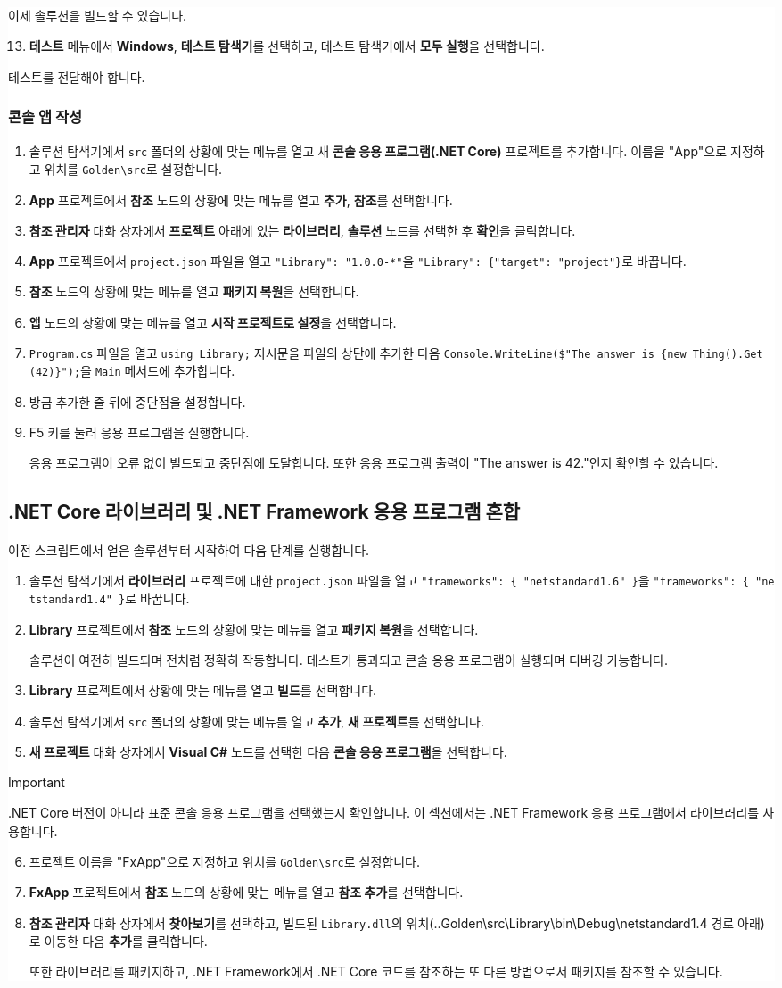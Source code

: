    이제 솔루션을 빌드할 수 있습니다. 
   
13. **테스트** 메뉴에서 **Windows**, **테스트 탐색기**를 선택하고, 테스트 탐색기에서 **모두 실행**을 선택합니다.
   
   테스트를 전달해야 합니다.

### <a name="writing-the-console-app"></a>콘솔 앱 작성

1. 솔루션 탐색기에서 `src` 폴더의 상황에 맞는 메뉴를 열고 새 **콘솔 응용 프로그램(.NET Core)** 프로젝트를 추가합니다. 이름을 "App"으로 지정하고 위치를 `Golden\src`로 설정합니다.

2. **App** 프로젝트에서 **참조** 노드의 상황에 맞는 메뉴를 열고 **추가**, **참조**를 선택합니다. 

3. **참조 관리자** 대화 상자에서 **프로젝트** 아래에 있는 **라이브러리**, **솔루션** 노드를 선택한 후 **확인**을 클릭합니다.

4. **App** 프로젝트에서 `project.json` 파일을 열고 `"Library": "1.0.0-*"`을 `"Library": {"target": "project"}`로 바꿉니다.

5. **참조** 노드의 상황에 맞는 메뉴를 열고 **패키지 복원**을 선택합니다.

6. **앱** 노드의 상황에 맞는 메뉴를 열고 **시작 프로젝트로 설정**을 선택합니다.

7. `Program.cs` 파일을 열고 `using Library;` 지시문을 파일의 상단에 추가한 다음 `Console.WriteLine($"The answer is {new Thing().Get(42)}");`을 `Main` 메서드에 추가합니다.

8. 방금 추가한 줄 뒤에 중단점을 설정합니다.

9. F5 키를 눌러 응용 프로그램을 실행합니다.

   응용 프로그램이 오류 없이 빌드되고 중단점에 도달합니다. 또한 응용 프로그램 출력이 "The answer is 42."인지 확인할 수 있습니다.

<a name="a-mixed-net-core-library-and-net-framework-application"></a>.NET Core 라이브러리 및 .NET Framework 응용 프로그램 혼합
--------------------------------------------------------

이전 스크립트에서 얻은 솔루션부터 시작하여 다음 단계를 실행합니다.

1. 솔루션 탐색기에서 **라이브러리** 프로젝트에 대한 `project.json` 파일을 열고 `"frameworks": {
    "netstandard1.6" }`을 `"frameworks": {
    "netstandard1.4" }`로 바꿉니다.

2. **Library** 프로젝트에서 **참조** 노드의 상황에 맞는 메뉴를 열고 **패키지 복원**을 선택합니다.

   솔루션이 여전히 빌드되며 전처럼 정확히 작동합니다. 테스트가 통과되고 콘솔 응용 프로그램이 실행되며 디버깅 가능합니다.

3. **Library** 프로젝트에서 상황에 맞는 메뉴를 열고 **빌드**를 선택합니다.

4. 솔루션 탐색기에서 `src` 폴더의 상황에 맞는 메뉴를 열고 **추가**, **새 프로젝트**를 선택합니다.

5. **새 프로젝트** 대화 상자에서 **Visual C#** 노드를 선택한 다음 **콘솔 응용 프로그램**을 선택합니다.

> [!IMPORTANT]
> .NET Core 버전이 아니라 표준 콘솔 응용 프로그램을 선택했는지 확인합니다. 이 섹션에서는 .NET Framework 응용 프로그램에서 라이브러리를 사용합니다.

6. 프로젝트 이름을 "FxApp"으로 지정하고 위치를 `Golden\src`로 설정합니다.

7. **FxApp** 프로젝트에서 **참조** 노드의 상황에 맞는 메뉴를 열고 **참조 추가**를 선택합니다.

8. **참조 관리자** 대화 상자에서 **찾아보기**를 선택하고, 빌드된 `Library.dll`의 위치(..Golden\src\Library\bin\Debug\netstandard1.4 경로 아래)로 이동한 다음 **추가**를 클릭합니다. 

   또한 라이브러리를 패키지하고, .NET Framework에서 .NET Core 코드를 참조하는 또 다른 방법으로서 패키지를 참조할 수 있습니다.
